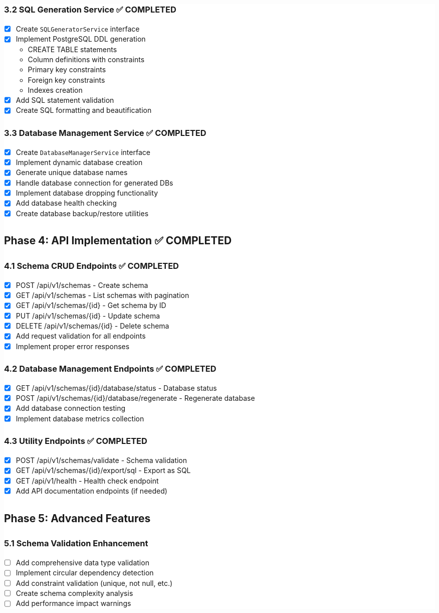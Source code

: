 ### 3.2 SQL Generation Service ✅ COMPLETED
- [x] Create `SQLGeneratorService` interface
- [x] Implement PostgreSQL DDL generation
  - CREATE TABLE statements
  - Column definitions with constraints
  - Primary key constraints
  - Foreign key constraints
  - Indexes creation
- [x] Add SQL statement validation
- [x] Create SQL formatting and beautification

### 3.3 Database Management Service ✅ COMPLETED
- [x] Create `DatabaseManagerService` interface
- [x] Implement dynamic database creation
- [x] Generate unique database names
- [x] Handle database connection for generated DBs
- [x] Implement database dropping functionality
- [x] Add database health checking
- [x] Create database backup/restore utilities

## Phase 4: API Implementation ✅ COMPLETED

### 4.1 Schema CRUD Endpoints ✅ COMPLETED
- [x] POST /api/v1/schemas - Create schema
- [x] GET /api/v1/schemas - List schemas with pagination
- [x] GET /api/v1/schemas/{id} - Get schema by ID
- [x] PUT /api/v1/schemas/{id} - Update schema
- [x] DELETE /api/v1/schemas/{id} - Delete schema
- [x] Add request validation for all endpoints
- [x] Implement proper error responses

### 4.2 Database Management Endpoints ✅ COMPLETED
- [x] GET /api/v1/schemas/{id}/database/status - Database status
- [x] POST /api/v1/schemas/{id}/database/regenerate - Regenerate database
- [x] Add database connection testing
- [x] Implement database metrics collection

### 4.3 Utility Endpoints ✅ COMPLETED
- [x] POST /api/v1/schemas/validate - Schema validation
- [x] GET /api/v1/schemas/{id}/export/sql - Export as SQL
- [x] GET /api/v1/health - Health check endpoint
- [x] Add API documentation endpoints (if needed)

## Phase 5: Advanced Features

### 5.1 Schema Validation Enhancement
- [ ] Add comprehensive data type validation
- [ ] Implement circular dependency detection
- [ ] Add constraint validation (unique, not null, etc.)
- [ ] Create schema complexity analysis
- [ ] Add performance impact warnings
